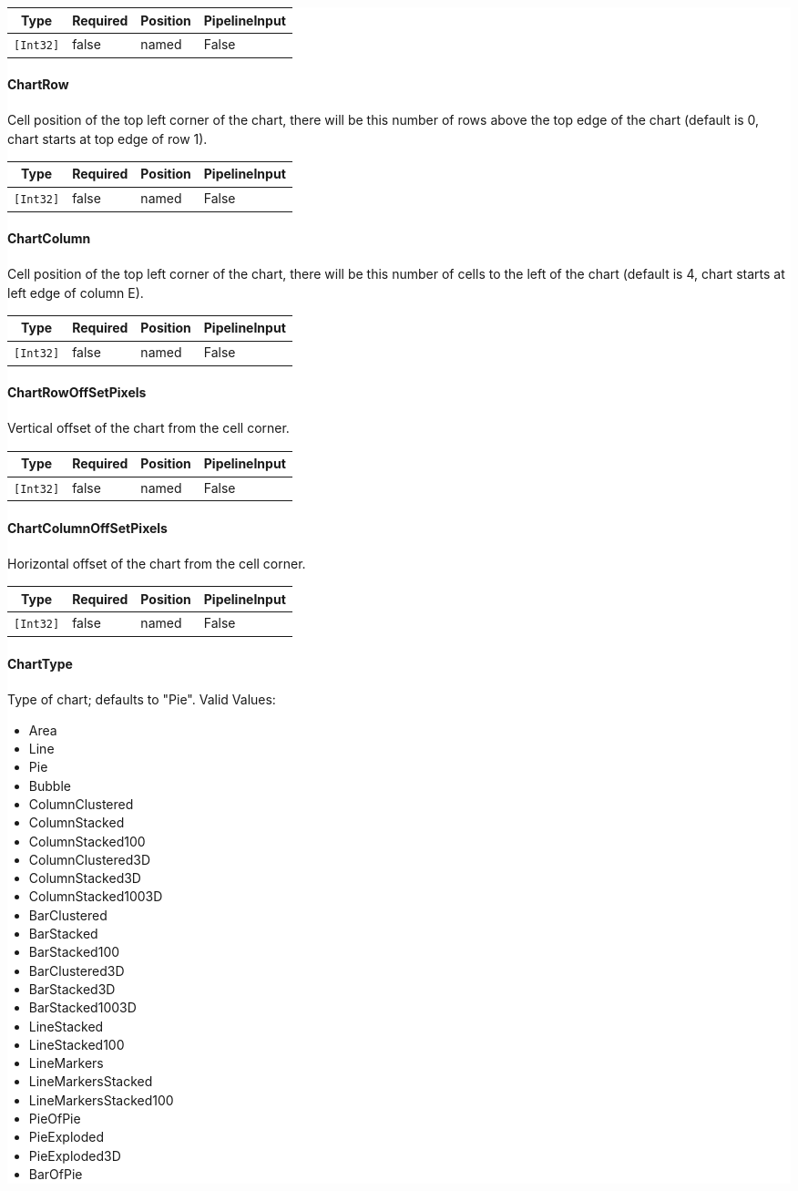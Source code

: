 |Type     |Required|Position|PipelineInput|
|---------|--------|--------|-------------|
|`[Int32]`|false   |named   |False        |

#### **ChartRow**
Cell position of the top left corner of the chart, there will be this number of rows above the top edge of the chart (default is 0, chart starts at top edge of row 1).

|Type     |Required|Position|PipelineInput|
|---------|--------|--------|-------------|
|`[Int32]`|false   |named   |False        |

#### **ChartColumn**
Cell position of the top left corner of the chart, there will be this number of cells to the left of the chart (default is 4, chart starts at left edge of column E).

|Type     |Required|Position|PipelineInput|
|---------|--------|--------|-------------|
|`[Int32]`|false   |named   |False        |

#### **ChartRowOffSetPixels**
Vertical offset of the chart from the cell corner.

|Type     |Required|Position|PipelineInput|
|---------|--------|--------|-------------|
|`[Int32]`|false   |named   |False        |

#### **ChartColumnOffSetPixels**
Horizontal offset of the chart from the cell corner.

|Type     |Required|Position|PipelineInput|
|---------|--------|--------|-------------|
|`[Int32]`|false   |named   |False        |

#### **ChartType**
Type of chart; defaults to "Pie".
Valid Values:

* Area
* Line
* Pie
* Bubble
* ColumnClustered
* ColumnStacked
* ColumnStacked100
* ColumnClustered3D
* ColumnStacked3D
* ColumnStacked1003D
* BarClustered
* BarStacked
* BarStacked100
* BarClustered3D
* BarStacked3D
* BarStacked1003D
* LineStacked
* LineStacked100
* LineMarkers
* LineMarkersStacked
* LineMarkersStacked100
* PieOfPie
* PieExploded
* PieExploded3D
* BarOfPie